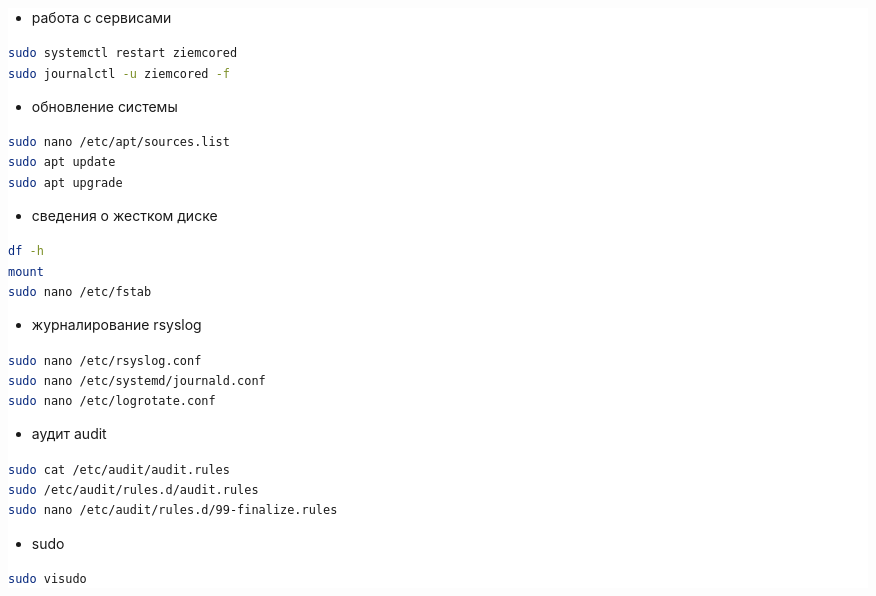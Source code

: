 - работа с сервисами
```sh
sudo systemctl restart ziemcored
sudo journalctl -u ziemcored -f
```

- обновление системы  
```sh
sudo nano /etc/apt/sources.list
sudo apt update
sudo apt upgrade
```

- сведения о жестком диске
```sh
df -h
mount
sudo nano /etc/fstab
```

- журналирование rsyslog
```sh
sudo nano /etc/rsyslog.conf
sudo nano /etc/systemd/journald.conf
sudo nano /etc/logrotate.conf
```
- аудит audit
```sh
sudo cat /etc/audit/audit.rules
sudo /etc/audit/rules.d/audit.rules
sudo nano /etc/audit/rules.d/99-finalize.rules
```

- sudo
```sh
sudo visudo
```
